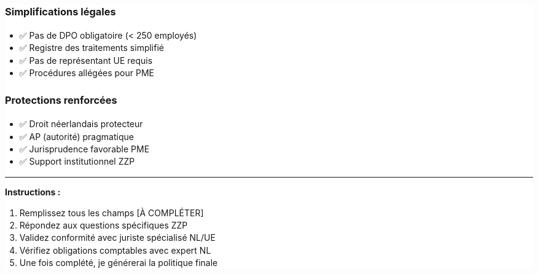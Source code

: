 ### Simplifications légales
- ✅ Pas de DPO obligatoire (< 250 employés)
- ✅ Registre des traitements simplifié
- ✅ Pas de représentant UE requis
- ✅ Procédures allégées pour PME

### Protections renforcées
- ✅ Droit néerlandais protecteur
- ✅ AP (autorité) pragmatique
- ✅ Jurisprudence favorable PME
- ✅ Support institutionnel ZZP

---

**Instructions :**
1. Remplissez tous les champs [À COMPLÉTER]
2. Répondez aux questions spécifiques ZZP
3. Validez conformité avec juriste spécialisé NL/UE
4. Vérifiez obligations comptables avec expert NL
5. Une fois complété, je générerai la politique finale 